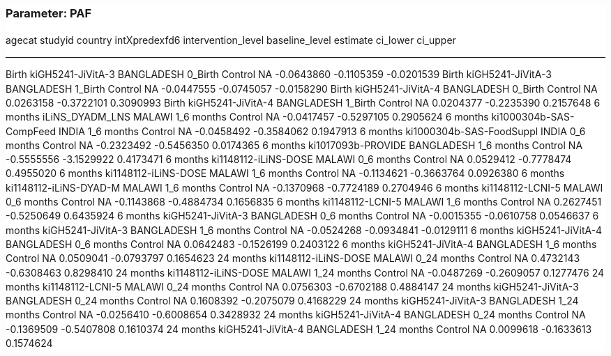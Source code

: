 
### Parameter: PAF


agecat      studyid                    country      intXpredexfd6   intervention_level   baseline_level      estimate     ci_lower     ci_upper
----------  -------------------------  -----------  --------------  -------------------  ---------------  -----------  -----------  -----------
Birth       kiGH5241-JiVitA-3          BANGLADESH   0_Birth         Control              NA                -0.0643860   -0.1105359   -0.0201539
Birth       kiGH5241-JiVitA-3          BANGLADESH   1_Birth         Control              NA                -0.0447555   -0.0745057   -0.0158290
Birth       kiGH5241-JiVitA-4          BANGLADESH   0_Birth         Control              NA                 0.0263158   -0.3722101    0.3090993
Birth       kiGH5241-JiVitA-4          BANGLADESH   1_Birth         Control              NA                 0.0204377   -0.2235390    0.2157648
6 months    iLiNS_DYADM_LNS            MALAWI       1_6 months      Control              NA                -0.0417457   -0.5297105    0.2905624
6 months    ki1000304b-SAS-CompFeed    INDIA        1_6 months      Control              NA                -0.0458492   -0.3584062    0.1947913
6 months    ki1000304b-SAS-FoodSuppl   INDIA        0_6 months      Control              NA                -0.2323492   -0.5456350    0.0174365
6 months    ki1017093b-PROVIDE         BANGLADESH   1_6 months      Control              NA                -0.5555556   -3.1529922    0.4173471
6 months    ki1148112-iLiNS-DOSE       MALAWI       0_6 months      Control              NA                 0.0529412   -0.7778474    0.4955020
6 months    ki1148112-iLiNS-DOSE       MALAWI       1_6 months      Control              NA                -0.1134621   -0.3663764    0.0926380
6 months    ki1148112-iLiNS-DYAD-M     MALAWI       1_6 months      Control              NA                -0.1370968   -0.7724189    0.2704946
6 months    ki1148112-LCNI-5           MALAWI       0_6 months      Control              NA                -0.1143868   -0.4884734    0.1656835
6 months    ki1148112-LCNI-5           MALAWI       1_6 months      Control              NA                 0.2627451   -0.5250649    0.6435924
6 months    kiGH5241-JiVitA-3          BANGLADESH   0_6 months      Control              NA                -0.0015355   -0.0610758    0.0546637
6 months    kiGH5241-JiVitA-3          BANGLADESH   1_6 months      Control              NA                -0.0524268   -0.0934841   -0.0129111
6 months    kiGH5241-JiVitA-4          BANGLADESH   0_6 months      Control              NA                 0.0642483   -0.1526199    0.2403122
6 months    kiGH5241-JiVitA-4          BANGLADESH   1_6 months      Control              NA                 0.0509041   -0.0793797    0.1654623
24 months   ki1148112-iLiNS-DOSE       MALAWI       0_24 months     Control              NA                 0.4732143   -0.6308463    0.8298410
24 months   ki1148112-iLiNS-DOSE       MALAWI       1_24 months     Control              NA                -0.0487269   -0.2609057    0.1277476
24 months   ki1148112-LCNI-5           MALAWI       0_24 months     Control              NA                 0.0756303   -0.6702188    0.4884147
24 months   kiGH5241-JiVitA-3          BANGLADESH   0_24 months     Control              NA                 0.1608392   -0.2075079    0.4168229
24 months   kiGH5241-JiVitA-3          BANGLADESH   1_24 months     Control              NA                -0.0256410   -0.6008654    0.3428932
24 months   kiGH5241-JiVitA-4          BANGLADESH   0_24 months     Control              NA                -0.1369509   -0.5407808    0.1610374
24 months   kiGH5241-JiVitA-4          BANGLADESH   1_24 months     Control              NA                 0.0099618   -0.1633613    0.1574624
